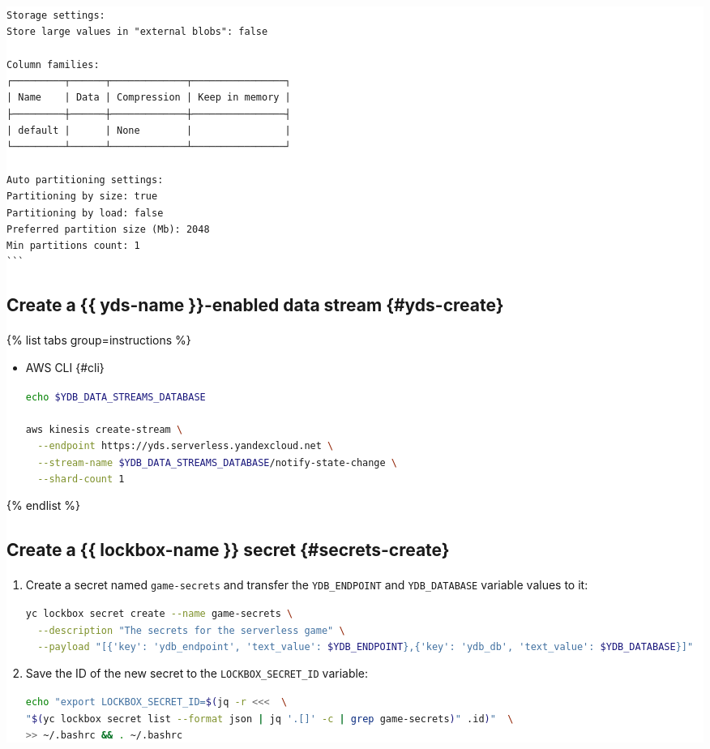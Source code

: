     Storage settings:
    Store large values in "external blobs": false
    
    Column families:
    ┌─────────┬──────┬─────────────┬────────────────┐
    | Name    | Data | Compression | Keep in memory |
    ├─────────┼──────┼─────────────┼────────────────┤
    | default |      | None        |                |
    └─────────┴──────┴─────────────┴────────────────┘
    
    Auto partitioning settings:
    Partitioning by size: true
    Partitioning by load: false
    Preferred partition size (Mb): 2048
    Min partitions count: 1
    ```

## Create a {{ yds-name }}-enabled data stream {#yds-create}

{% list tabs group=instructions %}

- AWS CLI {#cli}
  
  ```bash
  echo $YDB_DATA_STREAMS_DATABASE
  
  aws kinesis create-stream \
    --endpoint https://yds.serverless.yandexcloud.net \
    --stream-name $YDB_DATA_STREAMS_DATABASE/notify-state-change \
    --shard-count 1
  ```

{% endlist %}

## Create a {{ lockbox-name }} secret {#secrets-create}

1. Create a secret named `game-secrets` and transfer the `YDB_ENDPOINT` and `YDB_DATABASE` variable values to it:

    ```bash
    yc lockbox secret create --name game-secrets \
      --description "The secrets for the serverless game" \
      --payload "[{'key': 'ydb_endpoint', 'text_value': $YDB_ENDPOINT},{'key': 'ydb_db', 'text_value': $YDB_DATABASE}]"
    ```

1. Save the ID of the new secret to the `LOCKBOX_SECRET_ID` variable:

    ```bash
    echo "export LOCKBOX_SECRET_ID=$(jq -r <<<  \
    "$(yc lockbox secret list --format json | jq '.[]' -c | grep game-secrets)" .id)"  \
    >> ~/.bashrc && . ~/.bashrc
    
